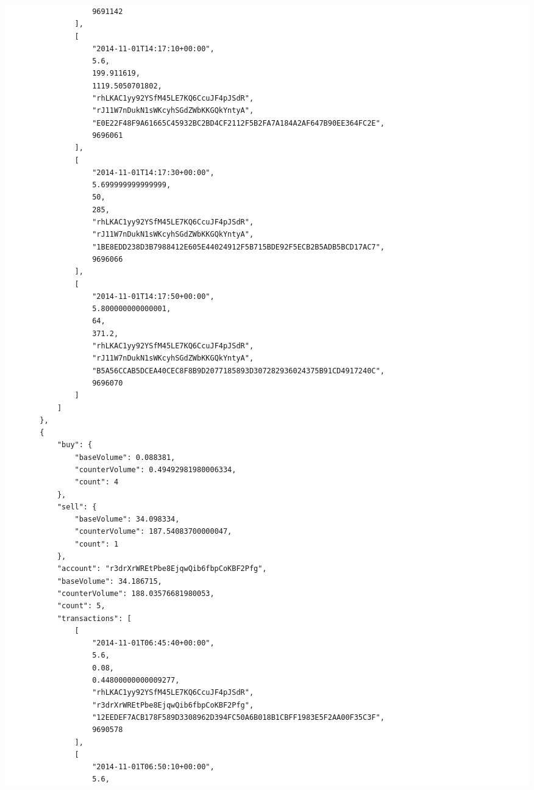 ```
                    9691142
                ],
                [
                    "2014-11-01T14:17:10+00:00",
                    5.6,
                    199.911619,
                    1119.5050701802,
                    "rhLKAC1yy92YSfM45LE7KQ6CcuJF4pJSdR",
                    "rJ11W7nDukN1sWKcyhSGdZWbKKGQkYntyA",
                    "E0E22F48F9A61665C45932BC2BD4CF2112F5B2FA7A184A2AF647B90EE364FC2E",
                    9696061
                ],
                [
                    "2014-11-01T14:17:30+00:00",
                    5.699999999999999,
                    50,
                    285,
                    "rhLKAC1yy92YSfM45LE7KQ6CcuJF4pJSdR",
                    "rJ11W7nDukN1sWKcyhSGdZWbKKGQkYntyA",
                    "1BE8EDD238D3B7988412E605E44024912F5B715BDE92F5ECB2B5ADB5BCD17AC7",
                    9696066
                ],
                [
                    "2014-11-01T14:17:50+00:00",
                    5.800000000000001,
                    64,
                    371.2,
                    "rhLKAC1yy92YSfM45LE7KQ6CcuJF4pJSdR",
                    "rJ11W7nDukN1sWKcyhSGdZWbKKGQkYntyA",
                    "B5A56CCAB5DCEA40CEC8F8B9D2077185893D307282936024375B91CD4917240C",
                    9696070
                ]
            ]
        },
        {
            "buy": {
                "baseVolume": 0.088381,
                "counterVolume": 0.49492981980006334,
                "count": 4
            },
            "sell": {
                "baseVolume": 34.098334,
                "counterVolume": 187.54083700000047,
                "count": 1
            },
            "account": "r3drXrWREtPbe8EjqwQib6fbpCoKBF2Pfg",
            "baseVolume": 34.186715,
            "counterVolume": 188.03576681980053,
            "count": 5,
            "transactions": [
                [
                    "2014-11-01T06:45:40+00:00",
                    5.6,
                    0.08,
                    0.44800000000009277,
                    "rhLKAC1yy92YSfM45LE7KQ6CcuJF4pJSdR",
                    "r3drXrWREtPbe8EjqwQib6fbpCoKBF2Pfg",
                    "12EEDEF7ACB178F589D3308962D394FC50A6B018B1CBFF1983E5F2AA00F35C3F",
                    9690578
                ],
                [
                    "2014-11-01T06:50:10+00:00",
                    5.6,
```